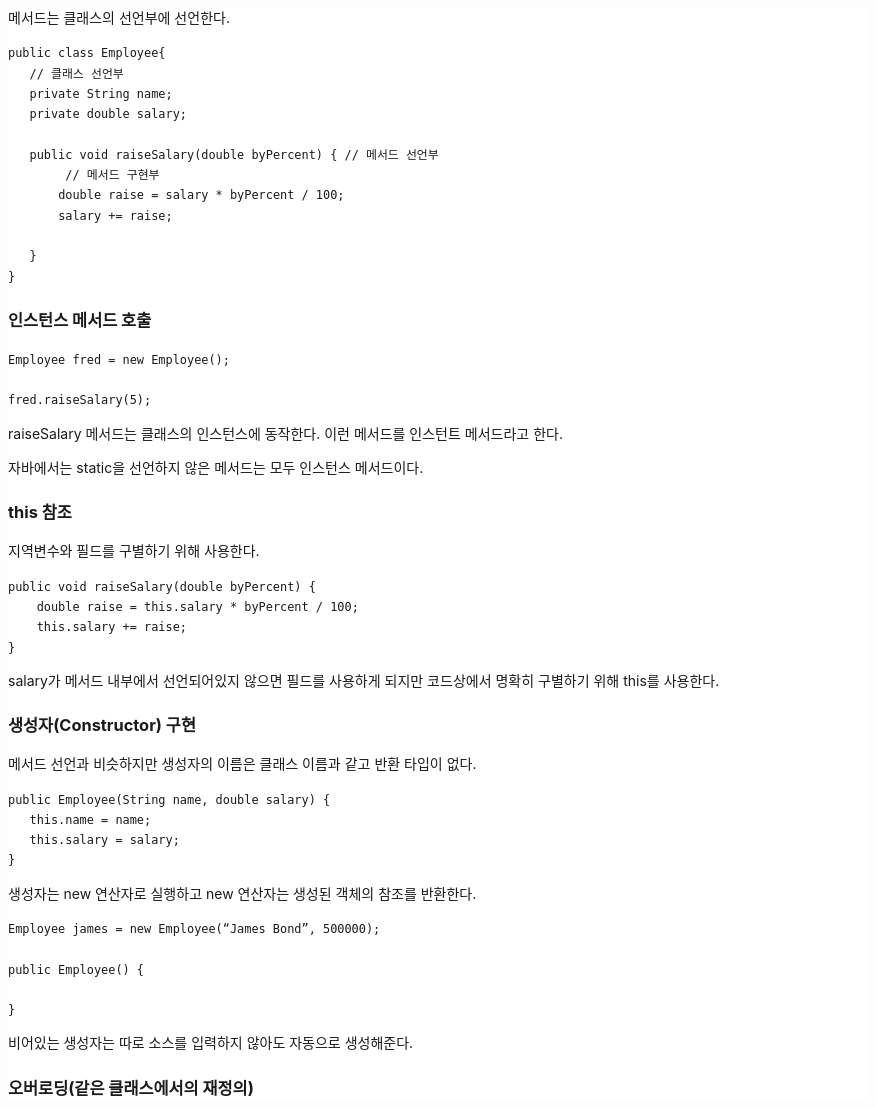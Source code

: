 메서드는 클래스의 선언부에 선언한다.


	public class Employee{ 
	   // 클래스 선언부
	   private String name;
	   private double salary;
	   
	   public void raiseSalary(double byPercent) { // 메서드 선언부
			// 메서드 구현부
		   double raise = salary * byPercent / 100;
		   salary += raise; 
	   	   
	   }
	}


### 인스턴스 메서드 호출

	Employee fred = new Employee();
	
	fred.raiseSalary(5);

raiseSalary 메서드는 클래스의 인스턴스에 동작한다. 이런 메서드를 인스턴트 메서드라고 한다.

자바에서는 static을 선언하지 않은 메서드는 모두 인스턴스 메서드이다.

### this 참조

지역변수와 필드를 구별하기 위해 사용한다.

	public void raiseSalary(double byPercent) { 
		double raise = this.salary * byPercent / 100;
		this.salary += raise; 
	}

salary가 메서드 내부에서 선언되어있지 않으면 필드를 사용하게 되지만 코드상에서 명확히 구별하기 위해 this를 사용한다.


### 생성자(Constructor) 구현

메서드 선언과 비슷하지만 생성자의 이름은 클래스 이름과 같고 반환 타입이 없다.

	public Employee(String name, double salary) {
	   this.name = name;
	   this.salary = salary;
	}

생성자는 new 연산자로 실행하고 new 연산자는 생성된 객체의 참조를 반환한다.

	Employee james = new Employee(“James Bond”, 500000);

	public Employee() {

	}

비어있는 생성자는 따로 소스를 입력하지 않아도 자동으로 생성해준다.


### 오버로딩(같은 클래스에서의 재정의)
